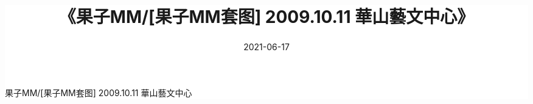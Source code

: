 ﻿---
layout: post
title:  《果子MM/[果子MM套图] 2009.10.11 華山藝文中心》
date:   2021-06-17
img: http://pic.660000.xyz/1:/网络美图/2021/果子MM/[果子MM套图] 2009.10.11 華山藝文中心/000.jpg
categories: [美女, 清纯, 唯美]
---

果子MM/[果子MM套图] 2009.10.11 華山藝文中心
